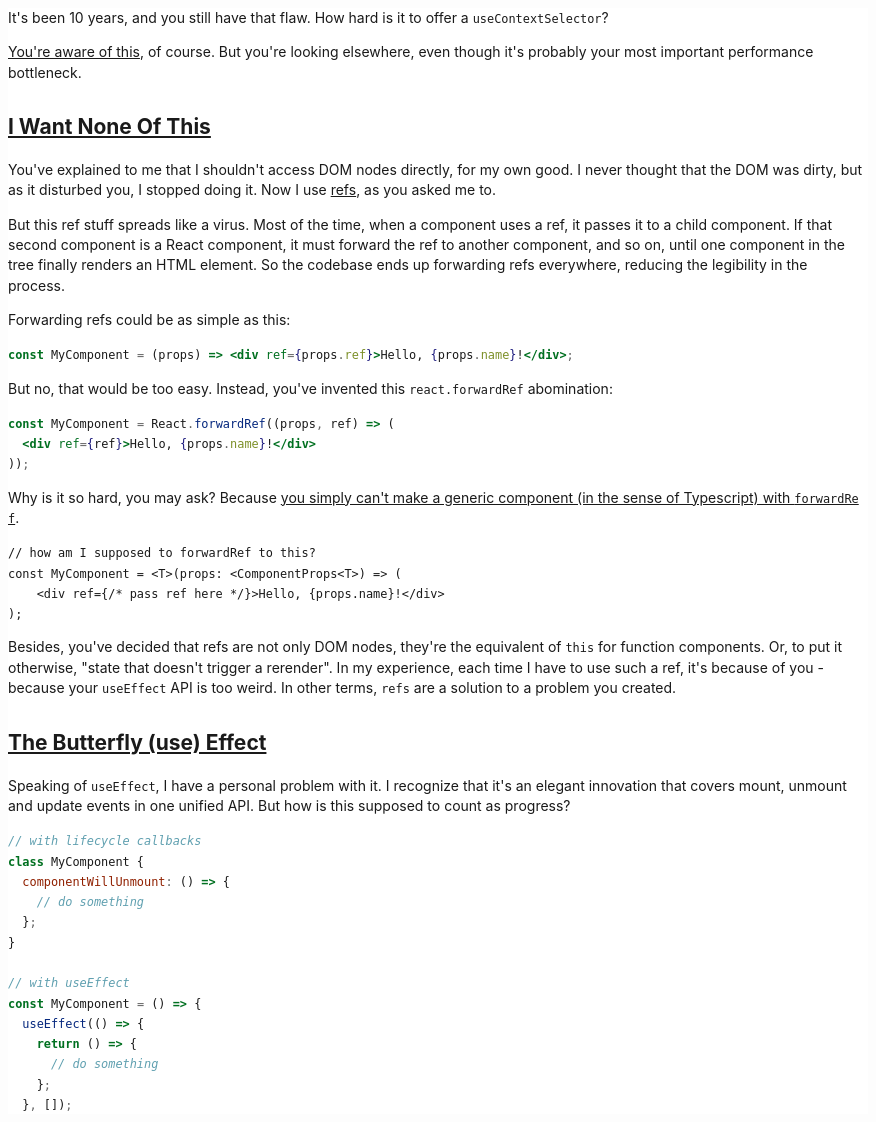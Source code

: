 It's been 10 years, and you still have that flaw. How hard is it to offer a `useContextSelector`?

[You're aware of this](https://github.com/reactjs/rfcs/pull/118), of course. But you're looking elsewhere, even though it's probably your most important performance bottleneck.

## [I Want None Of This](https://marmelab.com/blog/2022/09/20/react-i-love-you.html#i-want-none-of-this)

You've explained to me that I shouldn't access DOM nodes directly, for my own good. I never thought that the DOM was dirty, but as it disturbed you, I stopped doing it. Now I use [refs](https://en.reactjs.org/docs/refs-and-the-dom.html), as you asked me to.

But this ref stuff spreads like a virus. Most of the time, when a component uses a ref, it passes it to a child component. If that second component is a React component, it must forward the ref to another component, and so on, until one component in the tree finally renders an HTML element. So the codebase ends up forwarding refs everywhere, reducing the legibility in the process.

Forwarding refs could be as simple as this:

```jsx
const MyComponent = (props) => <div ref={props.ref}>Hello, {props.name}!</div>;
```

But no, that would be too easy. Instead, you've invented this `react.forwardRef` abomination:

```jsx
const MyComponent = React.forwardRef((props, ref) => (
  <div ref={ref}>Hello, {props.name}!</div>
));
```

Why is it so hard, you may ask? Because [you simply can't make a generic component (in the sense of Typescript) with `forwardRef`](https://stackoverflow.com/questions/58469229/react-with-typescript-generics-while-using-react-forwardref).

```tsx
// how am I supposed to forwardRef to this?
const MyComponent = <T>(props: <ComponentProps<T>) => (
    <div ref={/* pass ref here */}>Hello, {props.name}!</div>
);
```

Besides, you've decided that refs are not only DOM nodes, they're the equivalent of `this` for function components. Or, to put it otherwise, "state that doesn't trigger a rerender". In my experience, each time I have to use such a ref, it's because of you - because your `useEffect` API is too weird. In other terms, `refs` are a solution to a problem you created.

## [The Butterfly (use) Effect](https://marmelab.com/blog/2022/09/20/react-i-love-you.html#the-butterfly-use-effect)

Speaking of `useEffect`, I have a personal problem with it. I recognize that it's an elegant innovation that covers mount, unmount and update events in one unified API. But how is this supposed to count as progress?

```jsx
// with lifecycle callbacks
class MyComponent {
  componentWillUnmount: () => {
    // do something
  };
}

// with useEffect
const MyComponent = () => {
  useEffect(() => {
    return () => {
      // do something
    };
  }, []);
```